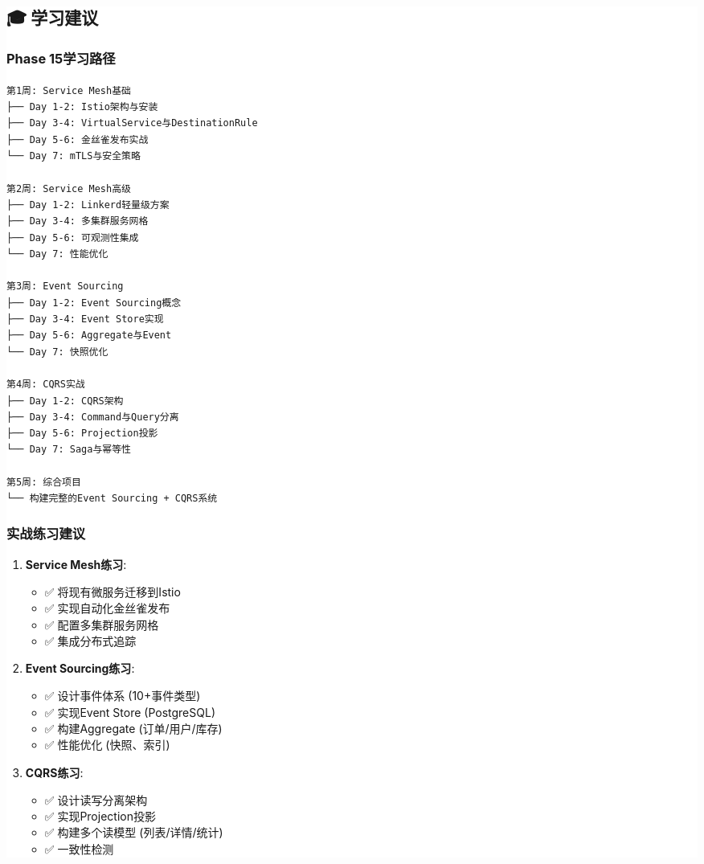 
## 🎓 学习建议

### Phase 15学习路径

```text
第1周: Service Mesh基础
├── Day 1-2: Istio架构与安装
├── Day 3-4: VirtualService与DestinationRule
├── Day 5-6: 金丝雀发布实战
└── Day 7: mTLS与安全策略

第2周: Service Mesh高级
├── Day 1-2: Linkerd轻量级方案
├── Day 3-4: 多集群服务网格
├── Day 5-6: 可观测性集成
└── Day 7: 性能优化

第3周: Event Sourcing
├── Day 1-2: Event Sourcing概念
├── Day 3-4: Event Store实现
├── Day 5-6: Aggregate与Event
└── Day 7: 快照优化

第4周: CQRS实战
├── Day 1-2: CQRS架构
├── Day 3-4: Command与Query分离
├── Day 5-6: Projection投影
└── Day 7: Saga与幂等性

第5周: 综合项目
└── 构建完整的Event Sourcing + CQRS系统
```

### 实战练习建议

1. **Service Mesh练习**:
   - ✅ 将现有微服务迁移到Istio
   - ✅ 实现自动化金丝雀发布
   - ✅ 配置多集群服务网格
   - ✅ 集成分布式追踪

2. **Event Sourcing练习**:
   - ✅ 设计事件体系 (10+事件类型)
   - ✅ 实现Event Store (PostgreSQL)
   - ✅ 构建Aggregate (订单/用户/库存)
   - ✅ 性能优化 (快照、索引)

3. **CQRS练习**:
   - ✅ 设计读写分离架构
   - ✅ 实现Projection投影
   - ✅ 构建多个读模型 (列表/详情/统计)
   - ✅ 一致性检测
